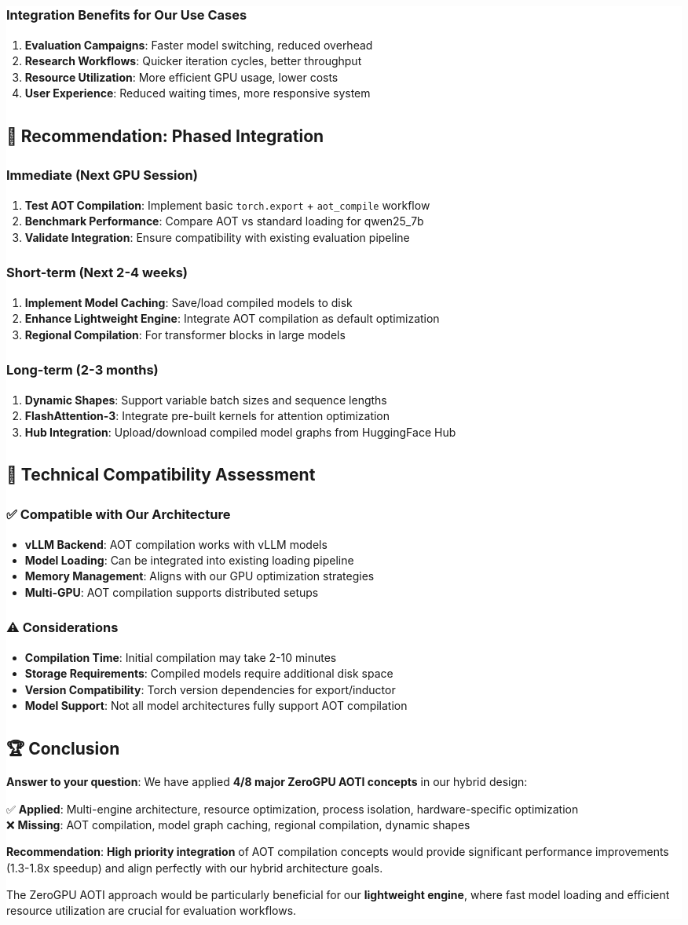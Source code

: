 ### Integration Benefits for Our Use Cases
1. **Evaluation Campaigns**: Faster model switching, reduced overhead
2. **Research Workflows**: Quicker iteration cycles, better throughput
3. **Resource Utilization**: More efficient GPU usage, lower costs
4. **User Experience**: Reduced waiting times, more responsive system

## 🎯 **Recommendation: Phased Integration**

### Immediate (Next GPU Session)
1. **Test AOT Compilation**: Implement basic `torch.export` + `aot_compile` workflow
2. **Benchmark Performance**: Compare AOT vs standard loading for qwen25_7b
3. **Validate Integration**: Ensure compatibility with existing evaluation pipeline

### Short-term (Next 2-4 weeks)  
1. **Implement Model Caching**: Save/load compiled models to disk
2. **Enhance Lightweight Engine**: Integrate AOT compilation as default optimization
3. **Regional Compilation**: For transformer blocks in large models

### Long-term (2-3 months)
1. **Dynamic Shapes**: Support variable batch sizes and sequence lengths
2. **FlashAttention-3**: Integrate pre-built kernels for attention optimization
3. **Hub Integration**: Upload/download compiled model graphs from HuggingFace Hub

## 🔧 **Technical Compatibility Assessment**

### ✅ **Compatible with Our Architecture**
- **vLLM Backend**: AOT compilation works with vLLM models
- **Model Loading**: Can be integrated into existing loading pipeline  
- **Memory Management**: Aligns with our GPU optimization strategies
- **Multi-GPU**: AOT compilation supports distributed setups

### ⚠️ **Considerations**
- **Compilation Time**: Initial compilation may take 2-10 minutes
- **Storage Requirements**: Compiled models require additional disk space
- **Version Compatibility**: Torch version dependencies for export/inductor
- **Model Support**: Not all model architectures fully support AOT compilation

## 🏆 **Conclusion**

**Answer to your question**: We have applied **4/8 major ZeroGPU AOTI concepts** in our hybrid design:

✅ **Applied**: Multi-engine architecture, resource optimization, process isolation, hardware-specific optimization  
❌ **Missing**: AOT compilation, model graph caching, regional compilation, dynamic shapes

**Recommendation**: **High priority integration** of AOT compilation concepts would provide significant performance improvements (1.3-1.8x speedup) and align perfectly with our hybrid architecture goals.

The ZeroGPU AOTI approach would be particularly beneficial for our **lightweight engine**, where fast model loading and efficient resource utilization are crucial for evaluation workflows.